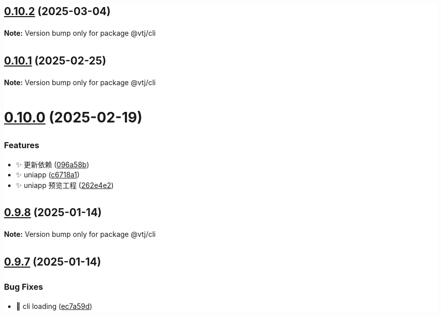


## [0.10.2](https://gitee.com/newgateway/vtj/compare/@vtj/cli@0.10.1...@vtj/cli@0.10.2) (2025-03-04)

**Note:** Version bump only for package @vtj/cli





## [0.10.1](https://gitee.com/newgateway/vtj/compare/@vtj/cli@0.10.0...@vtj/cli@0.10.1) (2025-02-25)

**Note:** Version bump only for package @vtj/cli





# [0.10.0](https://gitee.com/newgateway/vtj/compare/@vtj/cli@0.9.8...@vtj/cli@0.10.0) (2025-02-19)


### Features

* ✨ 更新依赖 ([096a58b](https://gitee.com/newgateway/vtj/commits/096a58bc912583b89967553fde05850332d4e984))
* ✨ uniapp ([c6718a1](https://gitee.com/newgateway/vtj/commits/c6718a17adf444edf9b29cc36b701ecf39fffd56))
* ✨ uniapp 预览工程 ([262e4e2](https://gitee.com/newgateway/vtj/commits/262e4e2080bd46945655148645eebb91f441b590))





## [0.9.8](https://gitee.com/newgateway/vtj/compare/@vtj/cli@0.9.7...@vtj/cli@0.9.8) (2025-01-14)

**Note:** Version bump only for package @vtj/cli





## [0.9.7](https://gitee.com/newgateway/vtj/compare/@vtj/cli@0.9.6...@vtj/cli@0.9.7) (2025-01-14)


### Bug Fixes

* 🐛 cli loading ([ec7a59d](https://gitee.com/newgateway/vtj/commits/ec7a59deaeda7050973a1e4dcb9d102d52e04f50))




